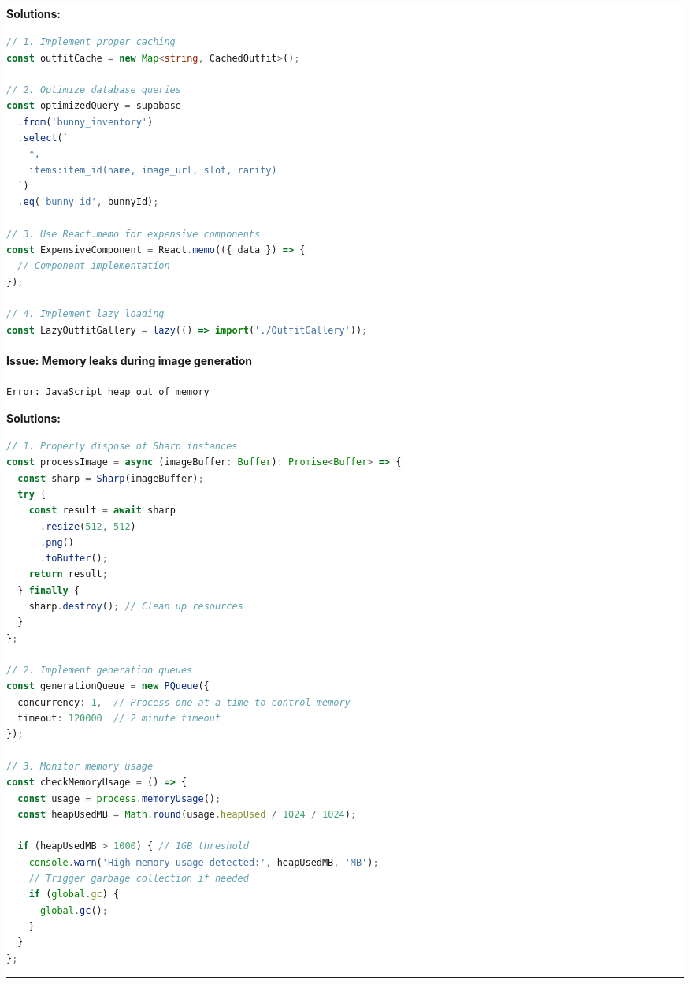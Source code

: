 **Solutions:**
```typescript
// 1. Implement proper caching
const outfitCache = new Map<string, CachedOutfit>();

// 2. Optimize database queries
const optimizedQuery = supabase
  .from('bunny_inventory')
  .select(`
    *,
    items:item_id(name, image_url, slot, rarity)
  `)
  .eq('bunny_id', bunnyId);

// 3. Use React.memo for expensive components
const ExpensiveComponent = React.memo(({ data }) => {
  // Component implementation
});

// 4. Implement lazy loading
const LazyOutfitGallery = lazy(() => import('./OutfitGallery'));
```

#### Issue: Memory leaks during image generation
```
Error: JavaScript heap out of memory
```

**Solutions:**
```typescript
// 1. Properly dispose of Sharp instances
const processImage = async (imageBuffer: Buffer): Promise<Buffer> => {
  const sharp = Sharp(imageBuffer);
  try {
    const result = await sharp
      .resize(512, 512)
      .png()
      .toBuffer();
    return result;
  } finally {
    sharp.destroy(); // Clean up resources
  }
};

// 2. Implement generation queues
const generationQueue = new PQueue({ 
  concurrency: 1,  // Process one at a time to control memory
  timeout: 120000  // 2 minute timeout
});

// 3. Monitor memory usage
const checkMemoryUsage = () => {
  const usage = process.memoryUsage();
  const heapUsedMB = Math.round(usage.heapUsed / 1024 / 1024);
  
  if (heapUsedMB > 1000) { // 1GB threshold
    console.warn('High memory usage detected:', heapUsedMB, 'MB');
    // Trigger garbage collection if needed
    if (global.gc) {
      global.gc();
    }
  }
};
```

---